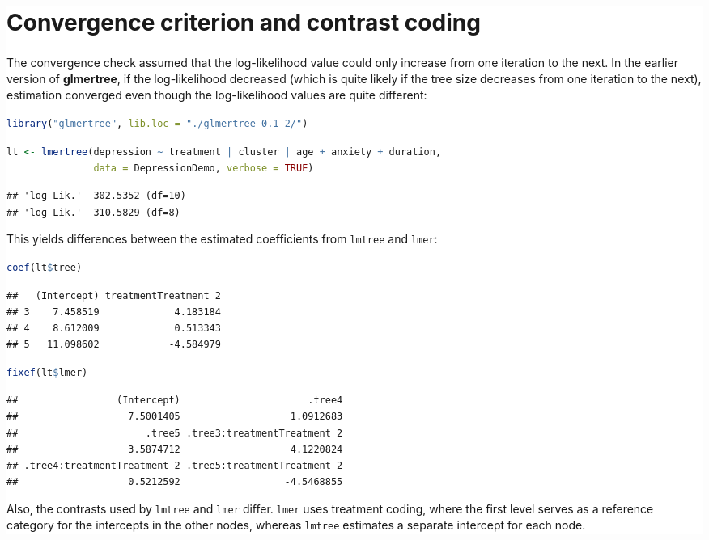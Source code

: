 Convergence criterion and contrast coding
=========================================

The convergence check assumed that the log-likelihood value could only increase from one iteration to the next. In the earlier version of **glmertree**, if the log-likelihood decreased (which is quite likely if the tree size decreases from one iteration to the next), estimation converged even though the log-likelihood values are quite different:

``` r
library("glmertree", lib.loc = "./glmertree 0.1-2/")
```

``` r
lt <- lmertree(depression ~ treatment | cluster | age + anxiety + duration,
               data = DepressionDemo, verbose = TRUE)
```

    ## 'log Lik.' -302.5352 (df=10)
    ## 'log Lik.' -310.5829 (df=8)

This yields differences between the estimated coefficients from `lmtree` and `lmer`:

``` r
coef(lt$tree)
```

    ##   (Intercept) treatmentTreatment 2
    ## 3    7.458519             4.183184
    ## 4    8.612009             0.513343
    ## 5   11.098602            -4.584979

``` r
fixef(lt$lmer)
```

    ##                 (Intercept)                      .tree4 
    ##                   7.5001405                   1.0912683 
    ##                      .tree5 .tree3:treatmentTreatment 2 
    ##                   3.5874712                   4.1220824 
    ## .tree4:treatmentTreatment 2 .tree5:treatmentTreatment 2 
    ##                   0.5212592                  -4.5468855

Also, the contrasts used by `lmtree` and `lmer` differ. `lmer` uses treatment coding, where the first level serves as a reference category for the intercepts in the other nodes, whereas `lmtree` estimates a separate intercept for each node.
